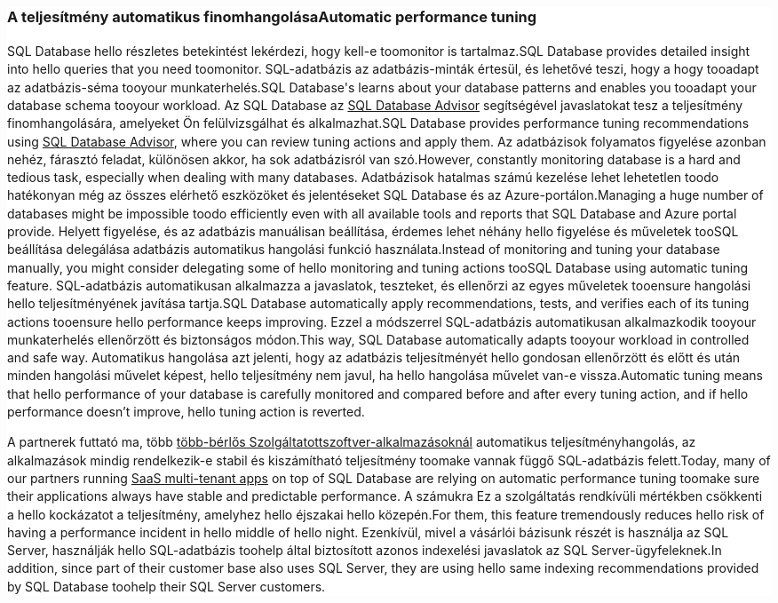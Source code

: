 ### <a name="automatic-performance-tuning"></a><span data-ttu-id="78c6f-171">A teljesítmény automatikus finomhangolása</span><span class="sxs-lookup"><span data-stu-id="78c6f-171">Automatic performance tuning</span></span>

<span data-ttu-id="78c6f-172">SQL Database hello részletes betekintést lekérdezi, hogy kell-e toomonitor is tartalmaz.</span><span class="sxs-lookup"><span data-stu-id="78c6f-172">SQL Database provides detailed insight into hello queries that you need toomonitor.</span></span> <span data-ttu-id="78c6f-173">SQL-adatbázis az adatbázis-minták értesül, és lehetővé teszi, hogy a hogy tooadapt az adatbázis-séma tooyour munkaterhelés.</span><span class="sxs-lookup"><span data-stu-id="78c6f-173">SQL Database's learns about your database patterns and enables you tooadapt your database schema tooyour workload.</span></span> <span data-ttu-id="78c6f-174">Az SQL Database az [SQL Database Advisor](sql-database-advisor.md) segítségével javaslatokat tesz a teljesítmény finomhangolására, amelyeket Ön felülvizsgálhat és alkalmazhat.</span><span class="sxs-lookup"><span data-stu-id="78c6f-174">SQL Database provides performance tuning recommendations using  [SQL Database Advisor](sql-database-advisor.md), where you can review tuning actions and apply them.</span></span> <span data-ttu-id="78c6f-175">Az adatbázisok folyamatos figyelése azonban nehéz, fárasztó feladat, különösen akkor, ha sok adatbázisról van szó.</span><span class="sxs-lookup"><span data-stu-id="78c6f-175">However, constantly monitoring database is a hard and tedious task, especially when dealing with many databases.</span></span> <span data-ttu-id="78c6f-176">Adatbázisok hatalmas számú kezelése lehet lehetetlen toodo hatékonyan még az összes elérhető eszközöket és jelentéseket SQL Database és az Azure-portálon.</span><span class="sxs-lookup"><span data-stu-id="78c6f-176">Managing a huge number of databases might be impossible toodo efficiently even with all available tools and reports that SQL Database and Azure portal provide.</span></span> <span data-ttu-id="78c6f-177">Helyett figyelése, és az adatbázis manuálisan beállítása, érdemes lehet néhány hello figyelése és műveletek tooSQL beállítása delegálása adatbázis automatikus hangolási funkció használata.</span><span class="sxs-lookup"><span data-stu-id="78c6f-177">Instead of monitoring and tuning your database manually, you might consider delegating some of hello monitoring and tuning actions tooSQL Database using automatic tuning feature.</span></span> <span data-ttu-id="78c6f-178">SQL-adatbázis automatikusan alkalmazza a javaslatok, teszteket, és ellenőrzi az egyes műveletek tooensure hangolási hello teljesítményének javítása tartja.</span><span class="sxs-lookup"><span data-stu-id="78c6f-178">SQL Database automatically apply recommendations, tests, and verifies each of its tuning actions tooensure hello performance keeps improving.</span></span> <span data-ttu-id="78c6f-179">Ezzel a módszerrel SQL-adatbázis automatikusan alkalmazkodik tooyour munkaterhelés ellenőrzött és biztonságos módon.</span><span class="sxs-lookup"><span data-stu-id="78c6f-179">This way, SQL Database automatically adapts tooyour workload in controlled and safe way.</span></span> <span data-ttu-id="78c6f-180">Automatikus hangolása azt jelenti, hogy az adatbázis teljesítményét hello gondosan ellenőrzött és előtt és után minden hangolási művelet képest, hello teljesítmény nem javul, ha hello hangolása művelet van-e vissza.</span><span class="sxs-lookup"><span data-stu-id="78c6f-180">Automatic tuning means that hello performance of your database is carefully monitored and compared before and after every tuning action, and if hello performance doesn’t improve, hello tuning action is reverted.</span></span>

<span data-ttu-id="78c6f-181">A partnerek futtató ma, több [több-bérlős Szolgáltatottszoftver-alkalmazásoknál](sql-database-design-patterns-multi-tenancy-saas-applications.md) automatikus teljesítményhangolás, az alkalmazások mindig rendelkezik-e stabil és kiszámítható teljesítmény toomake vannak függő SQL-adatbázis felett.</span><span class="sxs-lookup"><span data-stu-id="78c6f-181">Today, many of our partners running [SaaS multi-tenant apps](sql-database-design-patterns-multi-tenancy-saas-applications.md) on top of SQL Database are relying on automatic performance tuning toomake sure their applications always have stable and predictable performance.</span></span> <span data-ttu-id="78c6f-182">A számukra Ez a szolgáltatás rendkívüli mértékben csökkenti a hello kockázatot a teljesítmény, amelyhez hello éjszakai hello közepén.</span><span class="sxs-lookup"><span data-stu-id="78c6f-182">For them, this feature tremendously reduces hello risk of having a performance incident in hello middle of hello night.</span></span> <span data-ttu-id="78c6f-183">Ezenkívül, mivel a vásárlói bázisunk részét is használja az SQL Server, használják hello SQL-adatbázis toohelp által biztosított azonos indexelési javaslatok az SQL Server-ügyfeleknek.</span><span class="sxs-lookup"><span data-stu-id="78c6f-183">In addition, since part of their customer base also uses SQL Server, they are using hello same indexing recommendations provided by SQL Database toohelp their SQL Server customers.</span></span>
